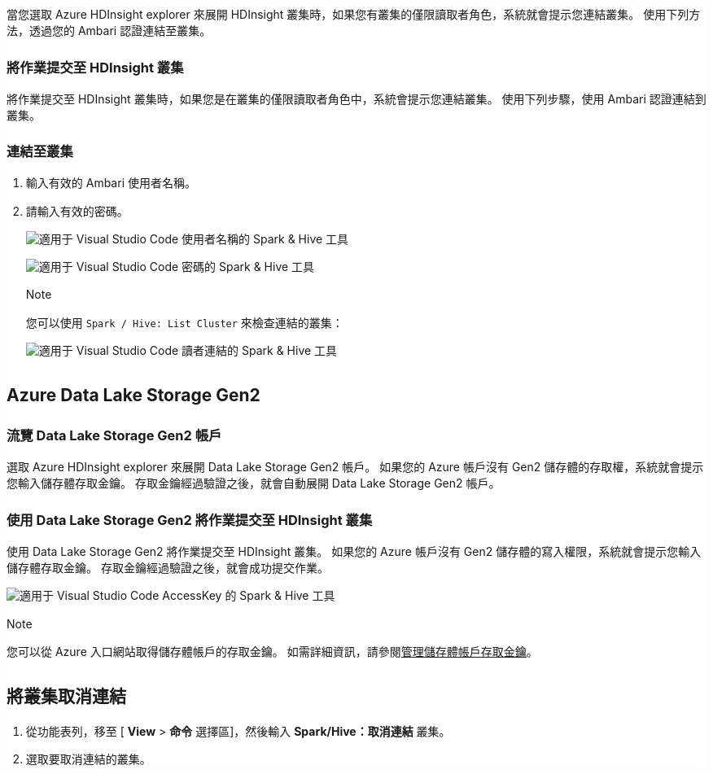 當您選取 Azure HDInsight explorer 來展開 HDInsight 叢集時，如果您有叢集的僅限讀取者角色，系統就會提示您連結叢集。 使用下列方法，透過您的 Ambari 認證連結至叢集。

### <a name="submit-the-job-to-the-hdinsight-cluster"></a>將作業提交至 HDInsight 叢集

將作業提交至 HDInsight 叢集時，如果您是在叢集的僅限讀取者角色中，系統會提示您連結叢集。 使用下列步驟，使用 Ambari 認證連結到叢集。

### <a name="link-to-the-cluster"></a>連結至叢集

1. 輸入有效的 Ambari 使用者名稱。
2. 請輸入有效的密碼。

   ![適用于 Visual Studio Code 使用者名稱的 Spark & Hive 工具](./media/hdinsight-for-vscode/hdi-azure-hdinsight-azure-username.png)

   ![適用于 Visual Studio Code 密碼的 Spark & Hive 工具](./media/hdinsight-for-vscode/hdi-azure-hdinsight-azure-password.png)

   > [!NOTE]
   >
   >您可以使用 `Spark / Hive: List Cluster` 來檢查連結的叢集：
   >
   >![適用于 Visual Studio Code 讀者連結的 Spark & Hive 工具](./media/hdinsight-for-vscode/list-cluster-result1.png)

## <a name="azure-data-lake-storage-gen2"></a>Azure Data Lake Storage Gen2

### <a name="browse-a-data-lake-storage-gen2-account"></a>流覽 Data Lake Storage Gen2 帳戶

選取 Azure HDInsight explorer 來展開 Data Lake Storage Gen2 帳戶。 如果您的 Azure 帳戶沒有 Gen2 儲存體的存取權，系統就會提示您輸入儲存體存取金鑰。 存取金鑰經過驗證之後，就會自動展開 Data Lake Storage Gen2 帳戶。

### <a name="submit-jobs-to-an-hdinsight-cluster-with-data-lake-storage-gen2"></a>使用 Data Lake Storage Gen2 將作業提交至 HDInsight 叢集

使用 Data Lake Storage Gen2 將作業提交至 HDInsight 叢集。 如果您的 Azure 帳戶沒有 Gen2 儲存體的寫入權限，系統就會提示您輸入儲存體存取金鑰。 存取金鑰經過驗證之後，就會成功提交作業。

![適用于 Visual Studio Code AccessKey 的 Spark & Hive 工具](./media/hdinsight-for-vscode/hdi-azure-hdinsight-azure-accesskey.png)

> [!NOTE]
>
> 您可以從 Azure 入口網站取得儲存體帳戶的存取金鑰。 如需詳細資訊，請參閱[管理儲存體帳戶存取金鑰](../storage/common/storage-account-keys-manage.md)。

## <a name="unlink-cluster"></a>將叢集取消連結

1. 從功能表列，移至 [ **View**  >  **命令** 選擇區]，然後輸入 **Spark/Hive：取消連結** 叢集。  

2. 選取要取消連結的叢集。  

